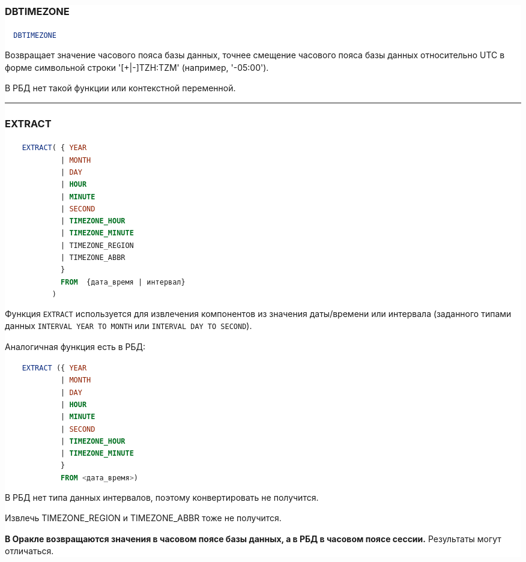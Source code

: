 ### DBTIMEZONE

```sql 
  DBTIMEZONE
```

Возвращает значение часового пояса базы данных, точнее смещение часового пояса базы данных относительно UTC
в форме символьной строки '[+|-]TZH:TZM' (например, '-05:00'). 

В РБД нет такой функции или контекстной переменной.

--------------------------------

### EXTRACT 

```sql 
    EXTRACT( { YEAR
             | MONTH
             | DAY
             | HOUR
             | MINUTE
             | SECOND
             | TIMEZONE_HOUR
             | TIMEZONE_MINUTE
             | TIMEZONE_REGION
             | TIMEZONE_ABBR
             }
             FROM  {дата_время | интервал}
           )
```

Функция `EXTRACT` используется для извлечения компонентов из значения даты/времени или интервала (заданного типами данных `INTERVAL YEAR TO MONTH` или `INTERVAL DAY TO SECOND`).

Аналогичная функция есть в РБД:

```sql 
    EXTRACT ({ YEAR
             | MONTH
             | DAY
             | HOUR
             | MINUTE
             | SECOND
             | TIMEZONE_HOUR
             | TIMEZONE_MINUTE
             } 
             FROM <дата_время>)
```

В РБД нет типа данных интервалов, поэтому конвертировать не получится.

Извлечь TIMEZONE_REGION и TIMEZONE_ABBR тоже не получится. 

**В Оракле возвращаются значения в часовом поясе базы данных, а в РБД в часовом поясе сессии.** Результаты могут отличаться.
